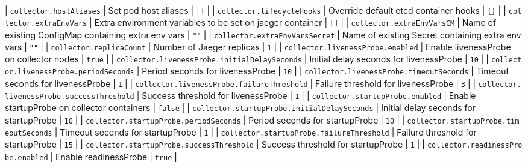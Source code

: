 | `collector.hostAliases`                                       | Set pod host aliases                                                                                                                                                                                                           | `[]`             |
| `collector.lifecycleHooks`                                    | Override default etcd container hooks                                                                                                                                                                                          | `{}`             |
| `collector.extraEnvVars`                                      | Extra environment variables to be set on jaeger container                                                                                                                                                                      | `[]`             |
| `collector.extraEnvVarsCM`                                    | Name of existing ConfigMap containing extra env vars                                                                                                                                                                           | `""`             |
| `collector.extraEnvVarsSecret`                                | Name of existing Secret containing extra env vars                                                                                                                                                                              | `""`             |
| `collector.replicaCount`                                      | Number of Jaeger replicas                                                                                                                                                                                                      | `1`              |
| `collector.livenessProbe.enabled`                             | Enable livenessProbe on collector nodes                                                                                                                                                                                        | `true`           |
| `collector.livenessProbe.initialDelaySeconds`                 | Initial delay seconds for livenessProbe                                                                                                                                                                                        | `10`             |
| `collector.livenessProbe.periodSeconds`                       | Period seconds for livenessProbe                                                                                                                                                                                               | `10`             |
| `collector.livenessProbe.timeoutSeconds`                      | Timeout seconds for livenessProbe                                                                                                                                                                                              | `1`              |
| `collector.livenessProbe.failureThreshold`                    | Failure threshold for livenessProbe                                                                                                                                                                                            | `3`              |
| `collector.livenessProbe.successThreshold`                    | Success threshold for livenessProbe                                                                                                                                                                                            | `1`              |
| `collector.startupProbe.enabled`                              | Enable startupProbe on collector containers                                                                                                                                                                                    | `false`          |
| `collector.startupProbe.initialDelaySeconds`                  | Initial delay seconds for startupProbe                                                                                                                                                                                         | `10`             |
| `collector.startupProbe.periodSeconds`                        | Period seconds for startupProbe                                                                                                                                                                                                | `10`             |
| `collector.startupProbe.timeoutSeconds`                       | Timeout seconds for startupProbe                                                                                                                                                                                               | `1`              |
| `collector.startupProbe.failureThreshold`                     | Failure threshold for startupProbe                                                                                                                                                                                             | `15`             |
| `collector.startupProbe.successThreshold`                     | Success threshold for startupProbe                                                                                                                                                                                             | `1`              |
| `collector.readinessProbe.enabled`                            | Enable readinessProbe                                                                                                                                                                                                          | `true`           |